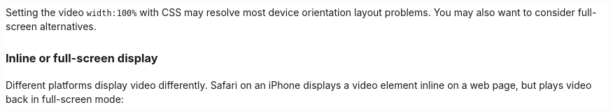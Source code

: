 Setting the video `width:100%` with CSS may resolve most device orientation 
layout problems. You may also want to consider full-screen alternatives.

### 

### Inline or full-screen display

Different platforms display video differently. Safari on an iPhone displays a 
video element inline on a web page, but plays video back in full-screen mode:
